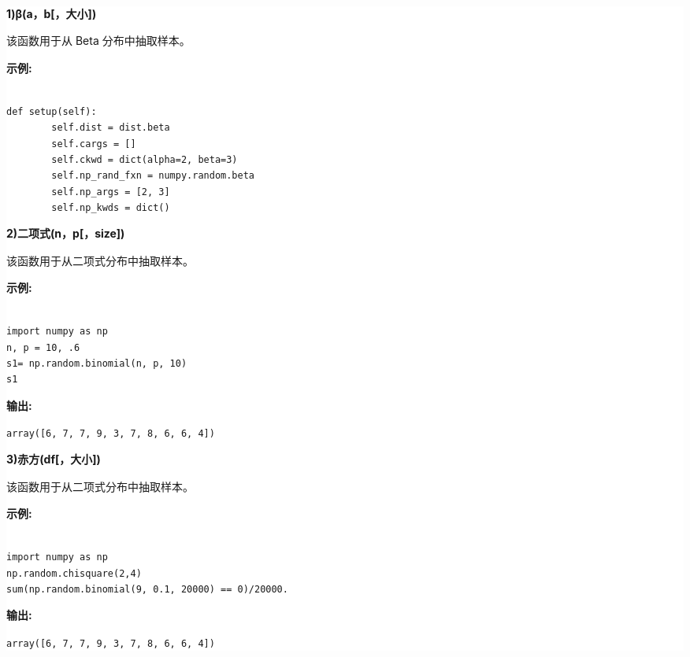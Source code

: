 **1)β(a，b[，大小])**

该函数用于从 Beta 分布中抽取样本。

**示例:**

```

def setup(self):
        self.dist = dist.beta
        self.cargs = []
        self.ckwd = dict(alpha=2, beta=3)
        self.np_rand_fxn = numpy.random.beta
        self.np_args = [2, 3]
        self.np_kwds = dict()

```

**2)二项式(n，p[，size])**

该函数用于从二项式分布中抽取样本。

**示例:**

```

import numpy as np
n, p = 10, .6
s1= np.random.binomial(n, p, 10)
s1

```

**输出:**

```
array([6, 7, 7, 9, 3, 7, 8, 6, 6, 4])

```

**3)赤方(df[，大小])**

该函数用于从二项式分布中抽取样本。

**示例:**

```

import numpy as np
np.random.chisquare(2,4)
sum(np.random.binomial(9, 0.1, 20000) == 0)/20000.

```

**输出:**

```
array([6, 7, 7, 9, 3, 7, 8, 6, 6, 4])

```
